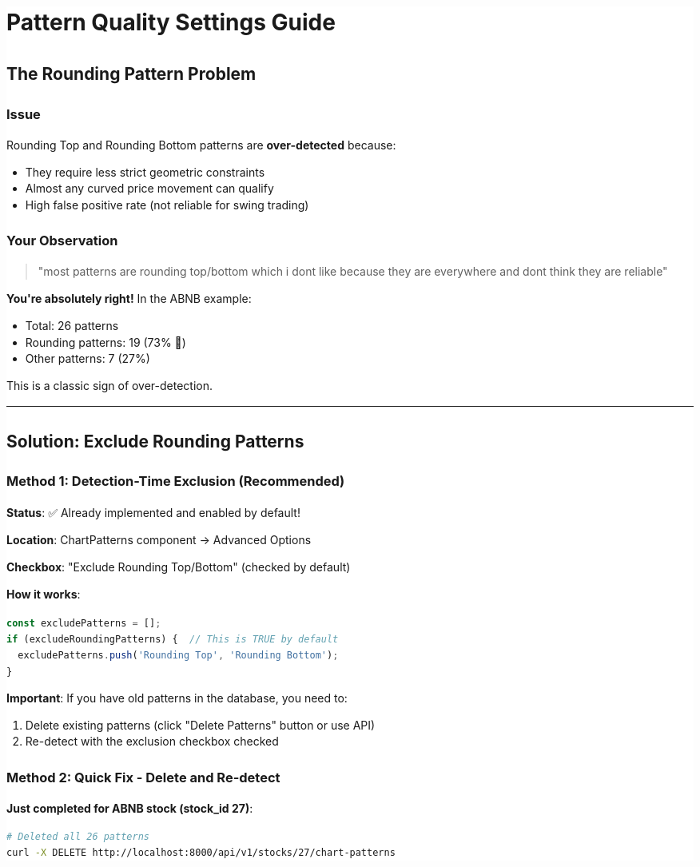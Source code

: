 # Pattern Quality Settings Guide

## The Rounding Pattern Problem

### Issue
Rounding Top and Rounding Bottom patterns are **over-detected** because:
- They require less strict geometric constraints
- Almost any curved price movement can qualify
- High false positive rate (not reliable for swing trading)

### Your Observation
> "most patterns are rounding top/bottom which i dont like because they are everywhere and dont think they are reliable"

**You're absolutely right!** In the ABNB example:
- Total: 26 patterns
- Rounding patterns: 19 (73% 🚩)
- Other patterns: 7 (27%)

This is a classic sign of over-detection.

---

## Solution: Exclude Rounding Patterns

### Method 1: Detection-Time Exclusion (Recommended)

**Status**: ✅ Already implemented and enabled by default!

**Location**: ChartPatterns component → Advanced Options

**Checkbox**: "Exclude Rounding Top/Bottom" (checked by default)

**How it works**:
```javascript
const excludePatterns = [];
if (excludeRoundingPatterns) {  // This is TRUE by default
  excludePatterns.push('Rounding Top', 'Rounding Bottom');
}
```

**Important**: If you have old patterns in the database, you need to:
1. Delete existing patterns (click "Delete Patterns" button or use API)
2. Re-detect with the exclusion checkbox checked

### Method 2: Quick Fix - Delete and Re-detect

**Just completed for ABNB stock (stock_id 27)**:

```bash
# Deleted all 26 patterns
curl -X DELETE http://localhost:8000/api/v1/stocks/27/chart-patterns
```
